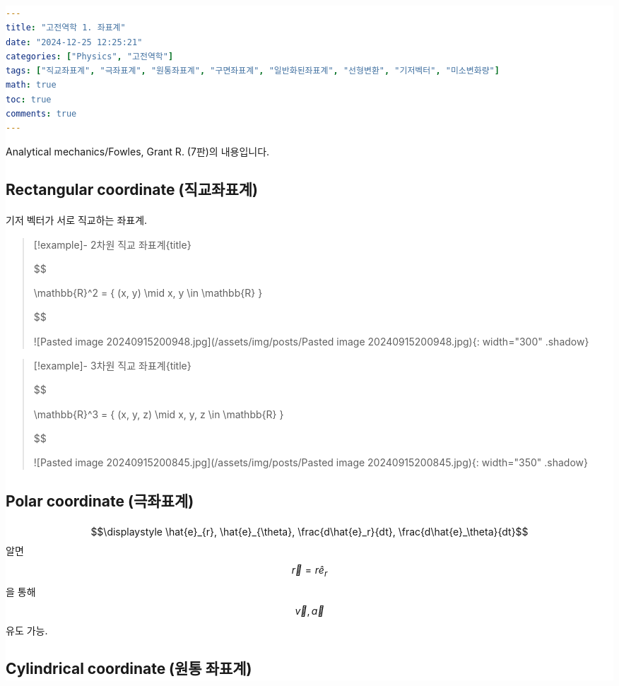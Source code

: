 ```yaml
---
title: "고전역학 1. 좌표계"
date: "2024-12-25 12:25:21"
categories: ["Physics", "고전역학"]
tags: ["직교좌표계", "극좌표계", "원통좌표계", "구면좌표계", "일반화된좌표계", "선형변환", "기저벡터", "미소변화량"]
math: true
toc: true
comments: true
---
```


Analytical mechanics/Fowles, Grant R. (7판)의 내용입니다.

## Rectangular coordinate (직교좌표계)

기저 벡터가 서로 직교하는 좌표계.

> [!example]- 2차원 직교 좌표계{title}
> 
> 
> 
> $$
> 
> \mathbb{R}^2 = \{ (x, y) \mid x,  y \in \mathbb{R} \}
> 
> $$
> 
> 
> ![Pasted image 20240915200948.jpg](/assets/img/posts/Pasted image 20240915200948.jpg){: width="300" .shadow}

> [!example]- 3차원 직교 좌표계{title}
> 
> 
> 
> $$
> 
> \mathbb{R}^3 = \{ (x, y, z) \mid x,  y, z \in \mathbb{R} \}
> 
> $$
> 
> 
> ![Pasted image 20240915200845.jpg](/assets/img/posts/Pasted image 20240915200845.jpg){: width="350" .shadow}

## Polar coordinate (극좌표계)

 $$\displaystyle \hat{e}_{r}, \hat{e}_{\theta}, \frac{d\hat{e}_r}{dt}, \frac{d\hat{e}_\theta}{dt}$$ 알면 $$\vec{r} = r \hat{e}_{r}$$을 통해 $$\vec{v}, \vec{a}$$ 유도 가능.

## Cylindrical coordinate (원통 좌표계)
